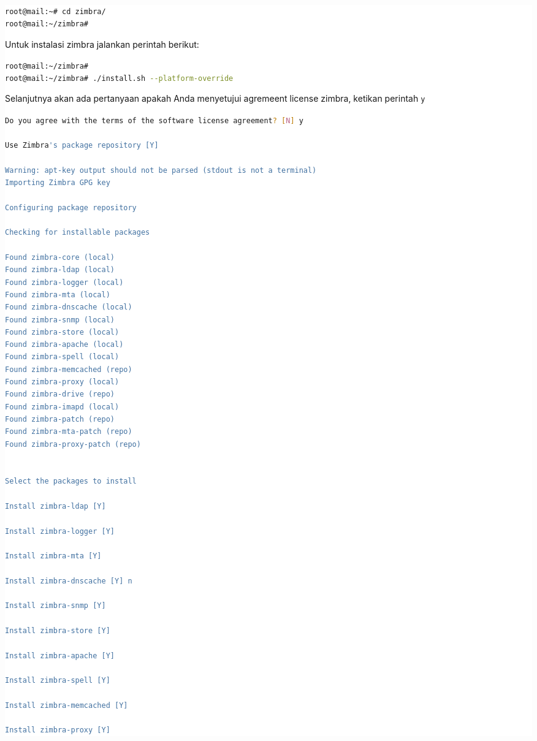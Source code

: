 ```bash
root@mail:~# cd zimbra/
root@mail:~/zimbra#
```

Untuk instalasi zimbra jalankan perintah berikut: 

```bash
root@mail:~/zimbra#
root@mail:~/zimbra# ./install.sh --platform-override
```

Selanjutnya akan ada pertanyaan apakah Anda menyetujui  agremeent license zimbra, ketikan perintah `y` 

```bash
Do you agree with the terms of the software license agreement? [N] y

Use Zimbra's package repository [Y]

Warning: apt-key output should not be parsed (stdout is not a terminal)
Importing Zimbra GPG key

Configuring package repository

Checking for installable packages

Found zimbra-core (local)
Found zimbra-ldap (local)
Found zimbra-logger (local)
Found zimbra-mta (local)
Found zimbra-dnscache (local)
Found zimbra-snmp (local)
Found zimbra-store (local)
Found zimbra-apache (local)
Found zimbra-spell (local)
Found zimbra-memcached (repo)
Found zimbra-proxy (local)
Found zimbra-drive (repo)
Found zimbra-imapd (local)
Found zimbra-patch (repo)
Found zimbra-mta-patch (repo)
Found zimbra-proxy-patch (repo)


Select the packages to install

Install zimbra-ldap [Y]

Install zimbra-logger [Y]

Install zimbra-mta [Y]

Install zimbra-dnscache [Y] n

Install zimbra-snmp [Y]

Install zimbra-store [Y]

Install zimbra-apache [Y]

Install zimbra-spell [Y]

Install zimbra-memcached [Y]

Install zimbra-proxy [Y]
```